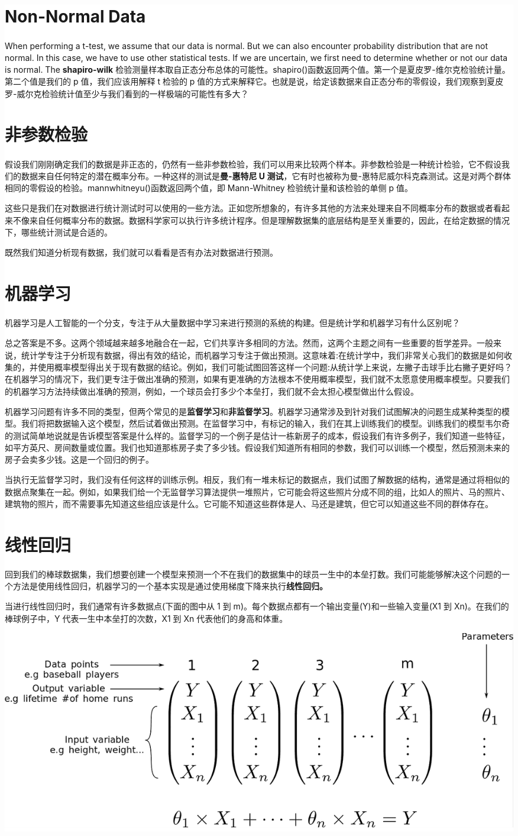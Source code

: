 # Non-Normal Data

When performing a t-test, we assume that our data is normal. But we can also encounter probability distribution that are not normal. In this case, we have to use other statistical tests. If we are uncertain, we first need to determine whether or not our data is normal. The **shapiro-wilk** 检验测量样本取自正态分布总体的可能性。shapiro()函数返回两个值。第一个是夏皮罗-维尔克检验统计量。第二个值是我们的 p 值，我们应该用解释 t 检验的 p 值的方式来解释它。也就是说，给定该数据来自正态分布的零假设，我们观察到夏皮罗-威尔克检验统计值至少与我们看到的一样极端的可能性有多大？

# 非参数检验

假设我们刚刚确定我们的数据是非正态的，仍然有一些非参数检验，我们可以用来比较两个样本。非参数检验是一种统计检验，它不假设我们的数据来自任何特定的潜在概率分布。一种这样的测试是**曼-惠特尼 U 测试**，它有时也被称为曼-惠特尼威尔科克森测试。这是对两个群体相同的零假设的检验。mannwhitneyu()函数返回两个值，即 Mann-Whitney 检验统计量和该检验的单侧 p 值。

这些只是我们在对数据进行统计测试时可以使用的一些方法。正如您所想象的，有许多其他的方法来处理来自不同概率分布的数据或者看起来不像来自任何概率分布的数据。数据科学家可以执行许多统计程序。但是理解数据集的底层结构是至关重要的，因此，在给定数据的情况下，哪些统计测试是合适的。

既然我们知道分析现有数据，我们就可以看看是否有办法对数据进行预测。

# 机器学习

机器学习是人工智能的一个分支，专注于从大量数据中学习来进行预测的系统的构建。但是统计学和机器学习有什么区别呢？

总之答案是不多。这两个领域越来越多地融合在一起，它们共享许多相同的方法。然而，这两个主题之间有一些重要的哲学差异。一般来说，统计学专注于分析现有数据，得出有效的结论，而机器学习专注于做出预测。这意味着:在统计学中，我们非常关心我们的数据是如何收集的，并使用概率模型得出关于现有数据的结论。例如，我们可能试图回答这样一个问题:从统计学上来说，左撇子击球手比右撇子更好吗？在机器学习的情况下，我们更专注于做出准确的预测，如果有更准确的方法根本不使用概率模型，我们就不太愿意使用概率模型。只要我们的机器学习方法持续做出准确的预测，例如，一个球员会打多少个本垒打，我们就不会太担心模型做出什么假设。

机器学习问题有许多不同的类型，但两个常见的是**监督学习**和**非监督学习**。机器学习通常涉及到针对我们试图解决的问题生成某种类型的模型。我们将把数据输入这个模型，然后试着做出预测。在监督学习中，有标记的输入，我们在其上训练我们的模型。训练我们的模型韦尔奇的测试简单地说就是告诉模型答案是什么样的。监督学习的一个例子是估计一栋新房子的成本，假设我们有许多例子，我们知道一些特征，如平方英尺、房间数量或位置。我们也知道那栋房子卖了多少钱。假设我们知道所有相同的参数，我们可以训练一个模型，然后预测未来的房子会卖多少钱。这是一个回归的例子。

当执行无监督学习时，我们没有任何这样的训练示例。相反，我们有一堆未标记的数据点，我们试图了解数据的结构，通常是通过将相似的数据点聚集在一起。例如，如果我们给一个无监督学习算法提供一堆照片，它可能会将这些照片分成不同的组，比如人的照片、马的照片、建筑物的照片，而不需要事先知道这些组应该是什么。它可能不知道这些群体是人、马还是建筑，但它可以知道这些不同的群体存在。

# 线性回归

回到我们的棒球数据集，我们想要创建一个模型来预测一个不在我们的数据集中的球员一生中的本垒打数。我们可能能够解决这个问题的一个方法是使用线性回归，机器学习的一个基本实现是通过使用梯度下降来执行**线性回归。**

当进行线性回归时，我们通常有许多数据点(下面的图中从 1 到 m)。每个数据点都有一个输出变量(Y)和一些输入变量(X1 到 Xn)。在我们的棒球例子中，Y 代表一生中本垒打的次数，X1 到 Xn 代表他们的身高和体重。

![](img/8ca20ad5ae7cf9bd03f62fd005e42b89.png)
